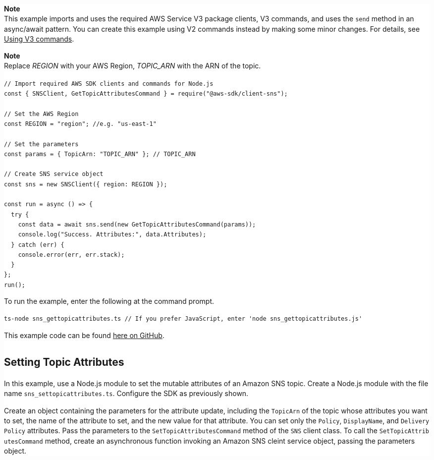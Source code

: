 **Note**  
This example imports and uses the required AWS Service V3 package clients, V3 commands, and uses the `send` method in an async/await pattern\. You can create this example using V2 commands instead by making some minor changes\. For details, see [Using V3 commands](welcome.md#using_v3_commands)\.

**Note**  
Replace *REGION* with your AWS Region, *TOPIC\_ARN* with the ARN of the topic\.

```
// Import required AWS SDK clients and commands for Node.js
const { SNSClient, GetTopicAttributesCommand } = require("@aws-sdk/client-sns");

// Set the AWS Region
const REGION = "region"; //e.g. "us-east-1"

// Set the parameters
const params = { TopicArn: "TOPIC_ARN" }; // TOPIC_ARN

// Create SNS service object
const sns = new SNSClient({ region: REGION });

const run = async () => {
  try {
    const data = await sns.send(new GetTopicAttributesCommand(params));
    console.log("Success. Attributes:", data.Attributes);
  } catch (err) {
    console.error(err, err.stack);
  }
};
run();
```

To run the example, enter the following at the command prompt\.

```
ts-node sns_gettopicattributes.ts // If you prefer JavaScript, enter 'node sns_gettopicattributes.js'
```

This example code can be found [here on GitHub](https://github.com/awsdocs/aws-doc-sdk-examples/blob/master/javascriptv3/example_code/sns/src/sns_gettopicattributes.ts)\.

## Setting Topic Attributes<a name="sns-examples-managing-topicsstttopicattributes"></a>

In this example, use a Node\.js module to set the mutable attributes of an Amazon SNS topic\. Create a Node\.js module with the file name `sns_settopicattributes.ts`\. Configure the SDK as previously shown\.

Create an object containing the parameters for the attribute update, including the `TopicArn` of the topic whose attributes you want to set, the name of the attribute to set, and the new value for that attribute\. You can set only the `Policy`, `DisplayName`, and `DeliveryPolicy` attributes\. Pass the parameters to the `SetTopicAttributesCommand` method of the `SNS` client class\. To call the `SetTopicAttributesCommand` method, create an asynchronous function invoking an Amazon SNS cleint service object, passing the parameters object\. 

